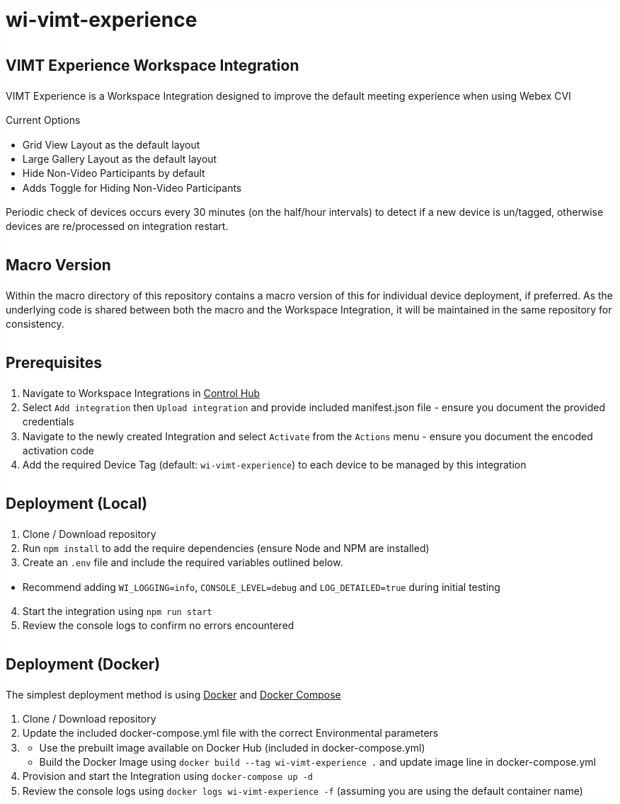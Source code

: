 # wi-vimt-experience

## VIMT Experience Workspace Integration

VIMT Experience is a Workspace Integration designed to improve the default meeting experience when using Webex CVI

Current Options
- Grid View Layout as the default layout
- Large Gallery Layout as the default layout
- Hide Non-Video Participants by default
- Adds Toggle for Hiding Non-Video Participants

Periodic check of devices occurs every 30 minutes (on the half/hour intervals) to detect if a new device is un/tagged, otherwise devices are re/processed on integration restart.

## Macro Version
Within the macro directory of this repository contains a macro version of this for individual device deployment, if preferred. As the underlying code is shared between both the macro and the Workspace Integration, it will be maintained in the same repository for consistency.

## Prerequisites

1. Navigate to Workspace Integrations in [Control Hub](https://admin.webex.com/workspaces/integrations)
2. Select `Add integration` then `Upload integration` and provide included manifest.json file - ensure you document the provided credentials
3. Navigate to the newly created Integration and select `Activate` from the `Actions` menu - ensure you document the encoded activation code
3. Add the required Device Tag (default: `wi-vimt-experience`) to each device to be managed by this integration

## Deployment (Local)

1. Clone / Download repository
2. Run `npm install` to add the require dependencies (ensure Node and NPM are installed)
3. Create an `.env` file and include the required variables outlined below.
- Recommend adding `WI_LOGGING=info`, `CONSOLE_LEVEL=debug` and `LOG_DETAILED=true` during initial testing
4. Start the integration using `npm run start`
5. Review the console logs to confirm no errors encountered

## Deployment (Docker)

The simplest deployment method is using [Docker](https://docs.docker.com/engine/install/) and [Docker Compose](https://docs.docker.com/compose/install/)

1. Clone / Download repository
2. Update the included docker-compose.yml file with the correct Environmental parameters
3. - Use the prebuilt image available on Docker Hub (included in docker-compose.yml)
   - Build the Docker Image using `docker build --tag wi-vimt-experience .` and update image line in docker-compose.yml
4. Provision and start the Integration using `docker-compose up -d`
5. Review the console logs using `docker logs wi-vimt-experience -f` (assuming you are using the default container name)
